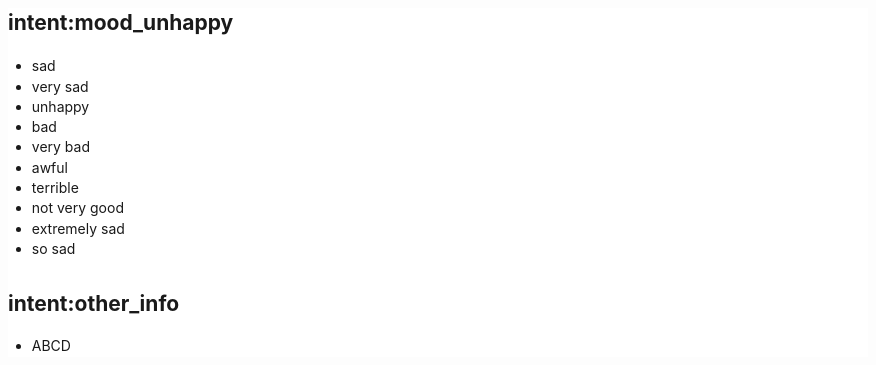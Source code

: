 ## intent:mood_unhappy
- sad
- very sad
- unhappy
- bad
- very bad
- awful
- terrible
- not very good
- extremely sad
- so sad

## intent:other_info
- ABCD
